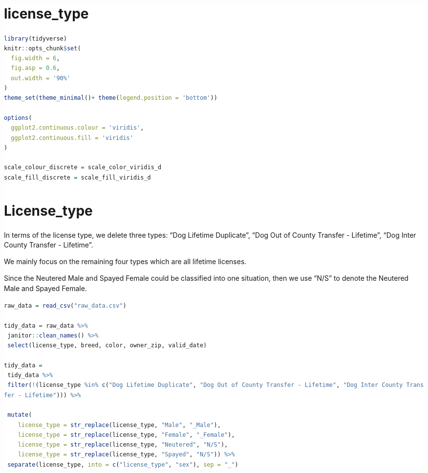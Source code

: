 license\_type
================

``` r
library(tidyverse)
knitr::opts_chunk$set(
  fig.width = 6,
  fig.asp = 0.6,
  out.width = '90%'
)
theme_set(theme_minimal()+ theme(legend.position = 'bottom'))

options(
  ggplot2.continuous.colour = 'viridis',
  ggplot2.continuous.fill = 'viridis'
)

scale_colour_discrete = scale_color_viridis_d
scale_fill_discrete = scale_fill_viridis_d
```

# License\_type

In terms of the license type, we delete three types: “Dog Lifetime
Duplicate”, “Dog Out of County Transfer - Lifetime”, “Dog Inter County
Transfer - Lifetime”.

We mainly focus on the remaining four types which are all lifetime
licenses.

Since the Neutered Male and Spayed Female could be classified into one
situation, then we use “N/S” to denote the Neutered Male and Spayed
Female.

``` r
raw_data = read_csv("raw_data.csv")

tidy_data = raw_data %>% 
 janitor::clean_names() %>% 
 select(license_type, breed, color, owner_zip, valid_date)
 
tidy_data = 
 tidy_data %>% 
 filter(!(license_type %in% c("Dog Lifetime Duplicate", "Dog Out of County Transfer - Lifetime", "Dog Inter County Transfer - Lifetime"))) %>% 

 mutate(
    license_type = str_replace(license_type, "Male", "_Male"),
    license_type = str_replace(license_type, "Female", "_Female"),
    license_type = str_replace(license_type, "Neutered", "N/S"),
    license_type = str_replace(license_type, "Spayed", "N/S")) %>% 
 separate(license_type, into = c("license_type", "sex"), sep = "_")
```
